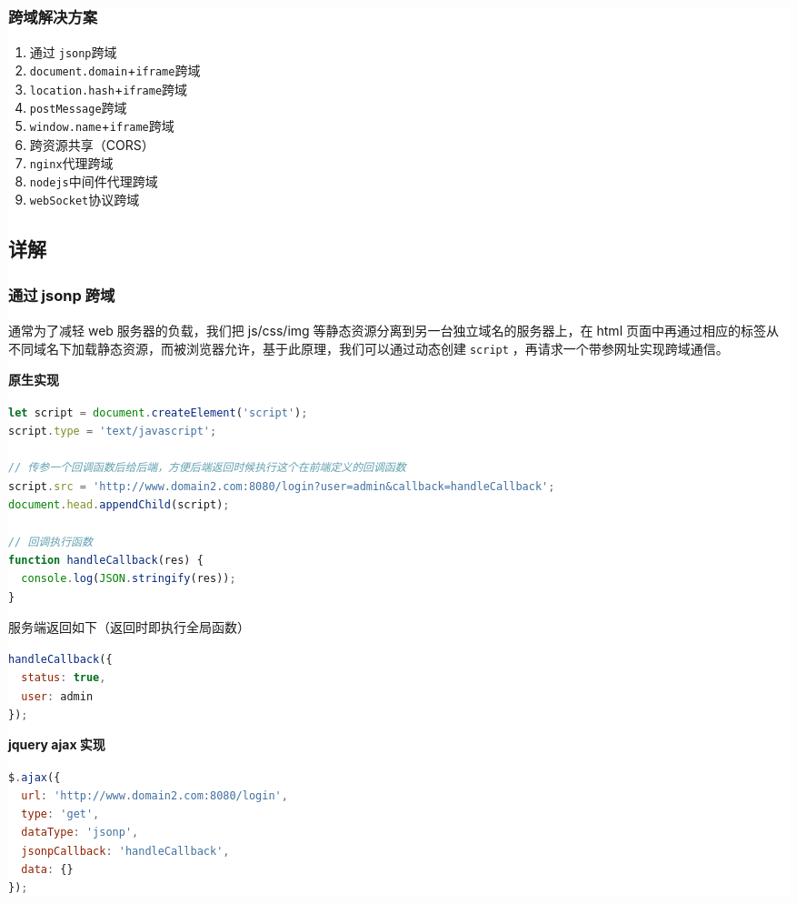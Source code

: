 ### 跨域解决方案

1. 通过 `jsonp`跨域
2. `document.domain`+`iframe`跨域
3. `location.hash`+`iframe`跨域
4. `postMessage`跨域
5. `window.name`+`iframe`跨域
6. 跨资源共享（CORS）
7. `nginx`代理跨域
8. `nodejs`中间件代理跨域
9. `webSocket`协议跨域

## 详解

### 通过 jsonp 跨域

通常为了减轻 web 服务器的负载，我们把 js/css/img 等静态资源分离到另一台独立域名的服务器上，在 html 页面中再通过相应的标签从不同域名下加载静态资源，而被浏览器允许，基于此原理，我们可以通过动态创建 `script` ，再请求一个带参网址实现跨域通信。

**原生实现**

```javascript
let script = document.createElement('script');
script.type = 'text/javascript';

// 传参一个回调函数后给后端，方便后端返回时候执行这个在前端定义的回调函数
script.src = 'http://www.domain2.com:8080/login?user=admin&callback=handleCallback';
document.head.appendChild(script);

// 回调执行函数
function handleCallback(res) {
  console.log(JSON.stringify(res));
}
```

服务端返回如下（返回时即执行全局函数）

```javascript
handleCallback({
  status: true,
  user: admin
});
```

**jquery ajax 实现**

```javascript
$.ajax({
  url: 'http://www.domain2.com:8080/login',
  type: 'get',
  dataType: 'jsonp',
  jsonpCallback: 'handleCallback',
  data: {}
});
```
